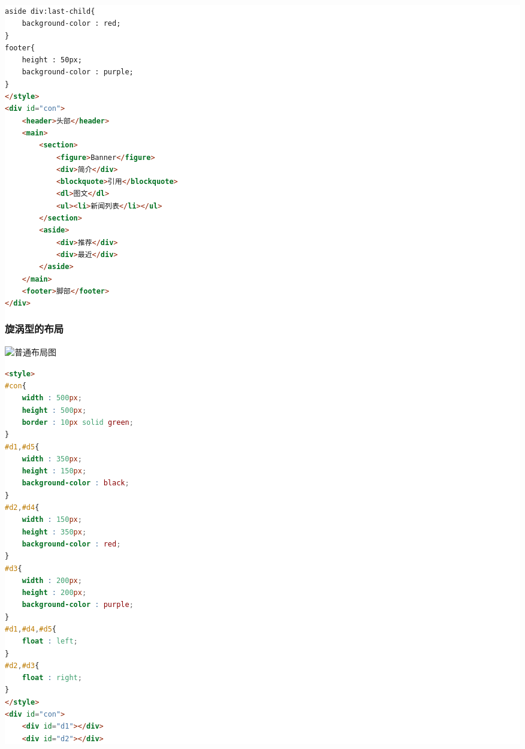 ```html
aside div:last-child{
    background-color : red;
}
footer{
    height : 50px;
    background-color : purple;
}
</style>
<div id="con">
    <header>头部</header>
    <main>
        <section>
            <figure>Banner</figure>
            <div>简介</div>
            <blockquote>引用</blockquote>
            <dl>图文</dl>
            <ul><li>新闻列表</li></ul>
        </section>
        <aside>
            <div>推荐</div>
            <div>最近</div>
        </aside>
    </main>
    <footer>脚部</footer>
</div>
```

### 旋涡型的布局

![普通布局图](http://vrbvillor.github.io/lessons/3.CSS/%E5%B8%83%E5%B1%80%E7%BB%83%E4%B9%A02.gif)   

```html
<style>
#con{
    width : 500px;
    height : 500px;
    border : 10px solid green;
}
#d1,#d5{
    width : 350px;
    height : 150px;
    background-color : black;
}
#d2,#d4{
    width : 150px;
    height : 350px;
    background-color : red;
}
#d3{
    width : 200px;
    height : 200px;
    background-color : purple;
}
#d1,#d4,#d5{
    float : left;
}
#d2,#d3{
    float : right;
}
</style>
<div id="con">
    <div id="d1"></div>
    <div id="d2"></div>
```